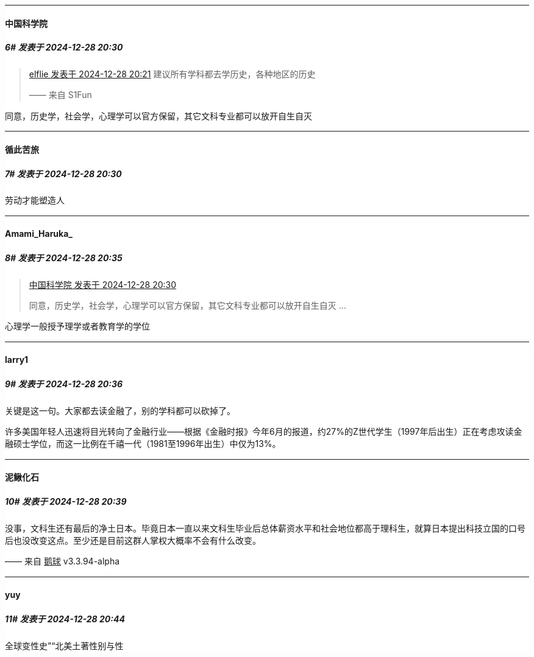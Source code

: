 *****

####  中国科学院  
##### 6#       发表于 2024-12-28 20:30

<blockquote><a href="httphttps://bbs.saraba1st.com/2b/forum.php?mod=redirect&amp;goto=findpost&amp;pid=67051383&amp;ptid=2233390" target="_blank">elflie 发表于 2024-12-28 20:21</a>
建议所有学科都去学历史，各种地区的历史

—— 来自 S1Fun</blockquote>
同意，历史学，社会学，心理学可以官方保留，其它文科专业都可以放开自生自灭

*****

####  循此苦旅  
##### 7#       发表于 2024-12-28 20:30

劳动才能塑造人

*****

####  Amami_Haruka_  
##### 8#       发表于 2024-12-28 20:35

<blockquote><a href="httphttps://bbs.saraba1st.com/2b/forum.php?mod=redirect&amp;goto=findpost&amp;pid=67051440&amp;ptid=2233390" target="_blank">中国科学院 发表于 2024-12-28 20:30</a>

同意，历史学，社会学，心理学可以官方保留，其它文科专业都可以放开自生自灭 ...</blockquote>
心理学一般授予理学或者教育学的学位

*****

####  larry1  
##### 9#       发表于 2024-12-28 20:36

关键是这一句。大家都去读金融了，别的学科都可以砍掉了。

许多美国年轻人迅速将目光转向了金融行业——根据《金融时报》今年6月的报道，约27%的Z世代学生（1997年后出生）正在考虑攻读金融硕士学位，而这一比例在千禧一代（1981至1996年出生）中仅为13%。

*****

####  泥鳅化石  
##### 10#       发表于 2024-12-28 20:39

没事，文科生还有最后的净土日本。毕竟日本一直以来文科生毕业后总体薪资水平和社会地位都高于理科生，就算日本提出科技立国的口号后也没改变这点。至少还是目前这群人掌权大概率不会有什么改变。

—— 来自 [鹅球](https://www.pgyer.com/xfPejhuq) v3.3.94-alpha

*****

####  yuy  
##### 11#       发表于 2024-12-28 20:44

全球变性史”“北美土著性别与性
